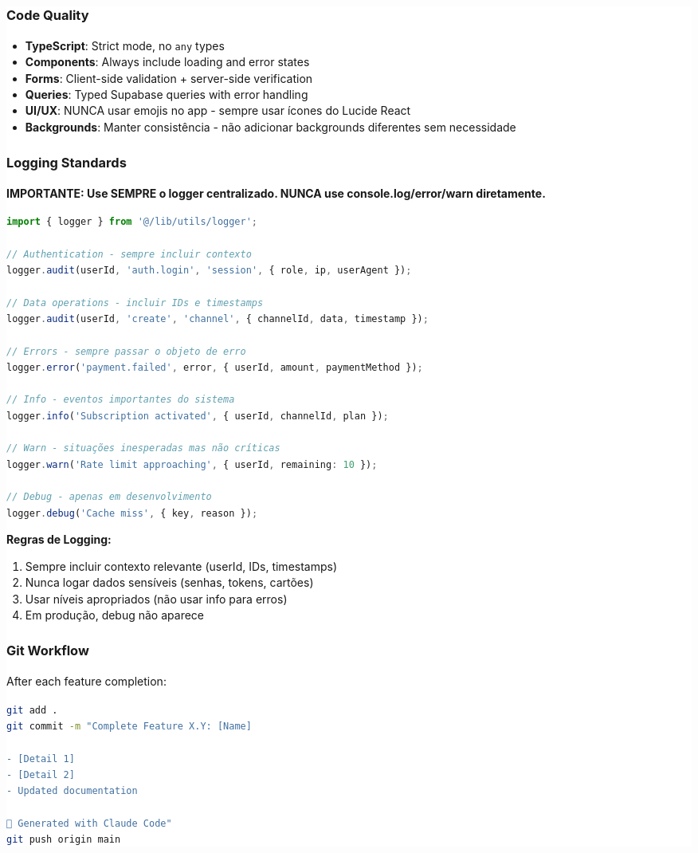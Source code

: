 ### Code Quality
- **TypeScript**: Strict mode, no `any` types
- **Components**: Always include loading and error states
- **Forms**: Client-side validation + server-side verification
- **Queries**: Typed Supabase queries with error handling
- **UI/UX**: NUNCA usar emojis no app - sempre usar ícones do Lucide React
- **Backgrounds**: Manter consistência - não adicionar backgrounds diferentes sem necessidade

### Logging Standards
**IMPORTANTE: Use SEMPRE o logger centralizado. NUNCA use console.log/error/warn diretamente.**

```typescript
import { logger } from '@/lib/utils/logger';

// Authentication - sempre incluir contexto
logger.audit(userId, 'auth.login', 'session', { role, ip, userAgent });

// Data operations - incluir IDs e timestamps
logger.audit(userId, 'create', 'channel', { channelId, data, timestamp });

// Errors - sempre passar o objeto de erro
logger.error('payment.failed', error, { userId, amount, paymentMethod });

// Info - eventos importantes do sistema
logger.info('Subscription activated', { userId, channelId, plan });

// Warn - situações inesperadas mas não críticas  
logger.warn('Rate limit approaching', { userId, remaining: 10 });

// Debug - apenas em desenvolvimento
logger.debug('Cache miss', { key, reason });
```

**Regras de Logging:**
1. Sempre incluir contexto relevante (userId, IDs, timestamps)
2. Nunca logar dados sensíveis (senhas, tokens, cartões)
3. Usar níveis apropriados (não usar info para erros)
4. Em produção, debug não aparece

### Git Workflow
After each feature completion:
```bash
git add .
git commit -m "Complete Feature X.Y: [Name]

- [Detail 1]
- [Detail 2]
- Updated documentation

🤖 Generated with Claude Code"
git push origin main
```
